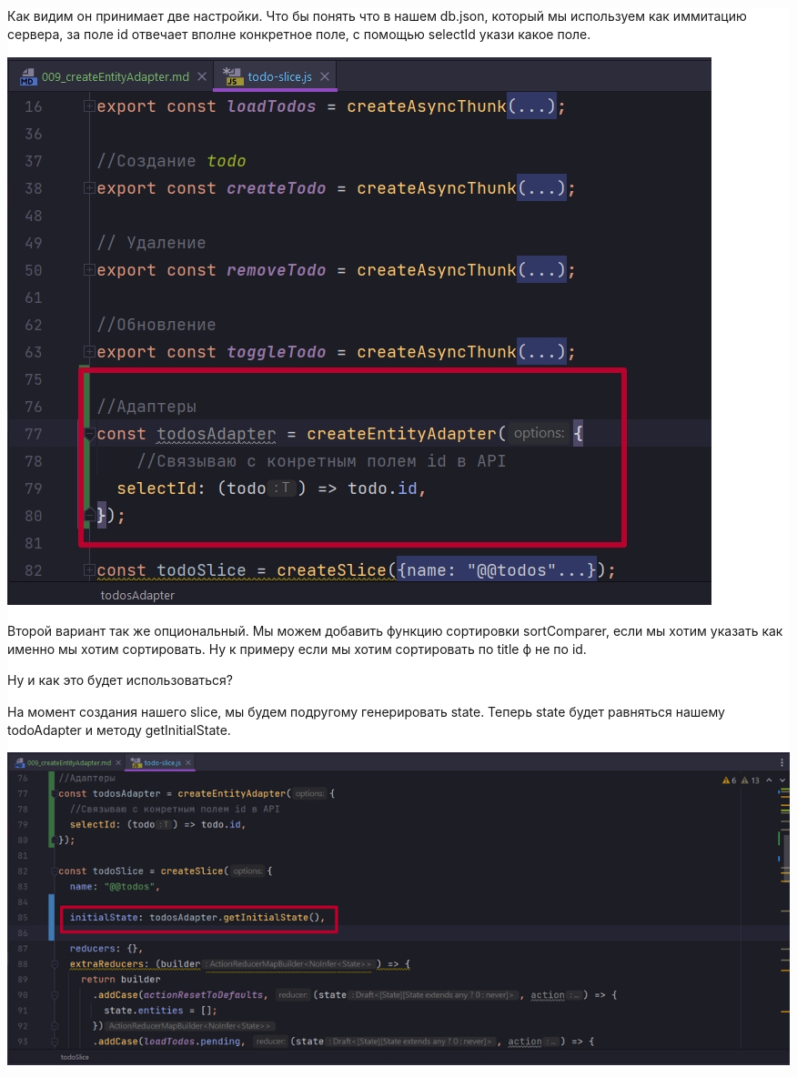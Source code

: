 Как видим он принимает две настройки. Что бы понять что в нашем db.json, который мы используем как иммитацию сервера, за поле id отвечает вполне конкретное поле, с помощью selectId укази какое поле.

![](img/003.jpg)

Второй вариант так же опциональный. Мы можем добавить функцию сортировки sortComparer, если мы хотим указать как именно мы хотим сортировать. Ну к примеру если мы хотим сортировать по title ф не по id.

Ну и как это будет использоваться? 

На момент создания нашего slice, мы будем подругому генерировать state. Теперь state будет равняться нашему todoAdapter и методу getInitialState.

![](img/004.jpg)
